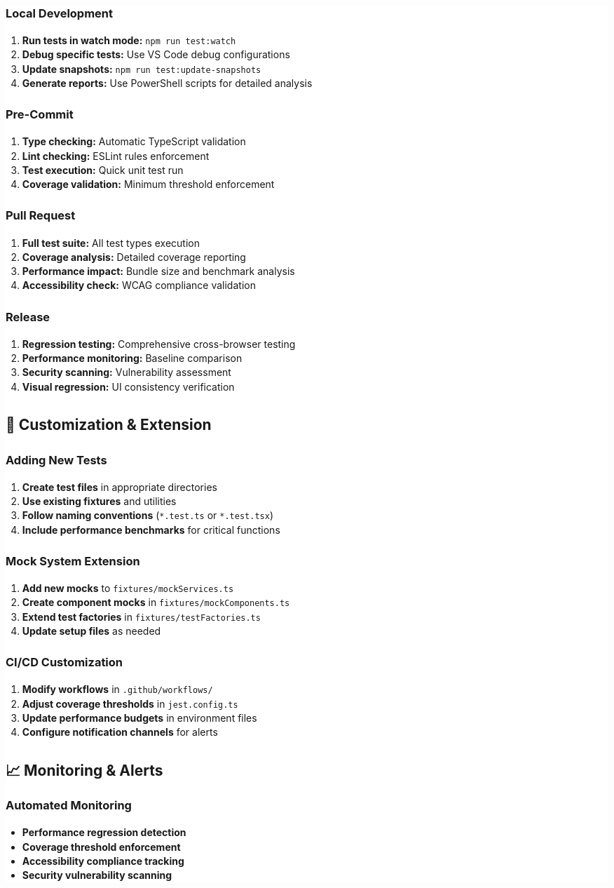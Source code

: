### Local Development
1. **Run tests in watch mode:** `npm run test:watch`
2. **Debug specific tests:** Use VS Code debug configurations
3. **Update snapshots:** `npm run test:update-snapshots`
4. **Generate reports:** Use PowerShell scripts for detailed analysis

### Pre-Commit
1. **Type checking:** Automatic TypeScript validation
2. **Lint checking:** ESLint rules enforcement
3. **Test execution:** Quick unit test run
4. **Coverage validation:** Minimum threshold enforcement

### Pull Request
1. **Full test suite:** All test types execution
2. **Coverage analysis:** Detailed coverage reporting
3. **Performance impact:** Bundle size and benchmark analysis
4. **Accessibility check:** WCAG compliance validation

### Release
1. **Regression testing:** Comprehensive cross-browser testing
2. **Performance monitoring:** Baseline comparison
3. **Security scanning:** Vulnerability assessment
4. **Visual regression:** UI consistency verification

## 🔧 Customization & Extension

### Adding New Tests
1. **Create test files** in appropriate directories
2. **Use existing fixtures** and utilities
3. **Follow naming conventions** (`*.test.ts` or `*.test.tsx`)
4. **Include performance benchmarks** for critical functions

### Mock System Extension
1. **Add new mocks** to `fixtures/mockServices.ts`
2. **Create component mocks** in `fixtures/mockComponents.ts`
3. **Extend test factories** in `fixtures/testFactories.ts`
4. **Update setup files** as needed

### CI/CD Customization
1. **Modify workflows** in `.github/workflows/`
2. **Adjust coverage thresholds** in `jest.config.ts`
3. **Update performance budgets** in environment files
4. **Configure notification channels** for alerts

## 📈 Monitoring & Alerts

### Automated Monitoring
- **Performance regression detection**
- **Coverage threshold enforcement**
- **Accessibility compliance tracking**
- **Security vulnerability scanning**
